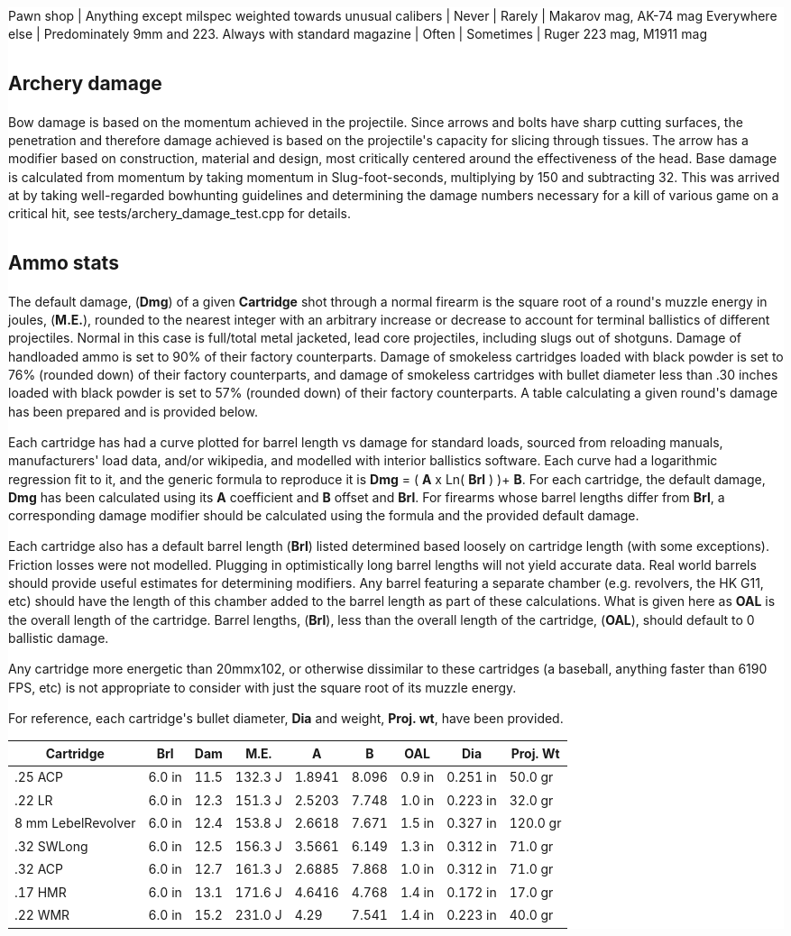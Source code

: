 Pawn shop         | Anything except milspec weighted towards unusual calibers | Never     | Rarely    | Makarov mag, AK-74 mag
Everywhere else   | Predominately 9mm and 223. Always with standard magazine  | Often     | Sometimes | Ruger 223 mag, M1911 mag

## Archery damage
Bow damage is based on the momentum achieved in the projectile.  Since arrows and bolts have sharp cutting surfaces, the penetration and therefore damage achieved is based on the projectile's capacity for slicing through tissues.  The arrow has a modifier based on construction, material and design, most critically centered around the effectiveness of the head.  Base damage is calculated from momentum by taking momentum in Slug-foot-seconds, multiplying by 150 and subtracting 32. This was arrived at by taking well-regarded bowhunting guidelines and determining the damage numbers necessary for a kill of various game on a critical hit, see tests/archery_damage_test.cpp for details.

## Ammo stats
The default damage, (**Dmg**) of a given **Cartridge** shot through a normal firearm is the square root of a round's muzzle energy in joules, (**M.E.**), rounded to the nearest integer with an arbitrary increase or decrease to account for terminal ballistics of different projectiles. Normal in this case is full/total metal jacketed, lead core projectiles, including slugs out of shotguns. Damage of handloaded ammo is set to 90% of their factory counterparts. Damage of smokeless cartridges loaded with black powder is set to 76% (rounded down) of their factory counterparts, and damage of smokeless cartridges with bullet diameter less than .30 inches loaded with black powder is set to 57% (rounded down) of their factory counterparts. A table calculating a given round's damage has been prepared and is provided below.


Each cartridge has had a curve plotted for barrel length vs damage for standard loads, sourced from reloading manuals, manufacturers' load data, and/or wikipedia, and modelled with interior ballistics software. Each curve had a logarithmic regression fit to it, and the generic formula to reproduce it is **Dmg** = ( **A** x Ln( **Brl** ) )+ **B**. For each cartridge, the default damage, **Dmg** has been calculated using its **A** coefficient and **B** offset and **Brl**. For firearms whose barrel lengths differ from **Brl**, a corresponding damage modifier should be calculated using the formula and the provided default damage.

Each cartridge also has a default barrel length (**Brl**) listed determined based loosely on cartridge length (with some exceptions). Friction losses were not modelled. Plugging in optimistically long barrel lengths will not yield accurate data. Real world barrels should provide useful estimates for determining modifiers. Any barrel featuring a separate chamber (e.g. revolvers, the HK G11, etc) should have the length of this chamber added to the barrel length as part of these calculations.  What is given here as **OAL** is the overall length of the cartridge. Barrel lengths, (**Brl**), less than the overall length of the cartridge, (**OAL**), should default to 0 ballistic damage.


Any cartridge more energetic than 20mmx102, or otherwise dissimilar to these cartridges (a baseball, anything faster than 6190 FPS, etc) is not appropriate to consider with just the square root of its muzzle energy.

For reference, each cartridge's bullet diameter, **Dia**  and weight, **Proj. wt**, have been provided.


| **Cartridge**            | **Brl** | **Dam** | **M.E.**  | **A**   | **B**   | **OAL** | **Dia**  | **Proj. Wt** |
|--------------------------|---------|---------|-----------|---------|---------|---------|----------|--------------|
| .25 ACP                  | 6.0 in  | 11.5    | 132.3 J   | 1.8941  | 8.096   | 0.9 in  | 0.251 in | 50.0 gr      |
| .22 LR                   | 6.0 in  | 12.3    | 151.3 J   | 2.5203  | 7.748   | 1.0 in  | 0.223 in | 32.0 gr      |
| 8 mm LebelRevolver       | 6.0 in  | 12.4    | 153.8 J   | 2.6618  | 7.671   | 1.5 in  | 0.327 in | 120.0 gr     |
| .32 SWLong               | 6.0 in  | 12.5    | 156.3 J   | 3.5661  | 6.149   | 1.3 in  | 0.312 in | 71.0 gr      |
| .32 ACP                  | 6.0 in  | 12.7    | 161.3 J   | 2.6885  | 7.868   | 1.0 in  | 0.312 in | 71.0 gr      |
| .17 HMR                  | 6.0 in  | 13.1    | 171.6 J   | 4.6416  | 4.768   | 1.4 in  | 0.172 in | 17.0 gr      |
| .22 WMR                  | 6.0 in  | 15.2    | 231.0 J   | 4.29    | 7.541   | 1.4 in  | 0.223 in | 40.0 gr      |